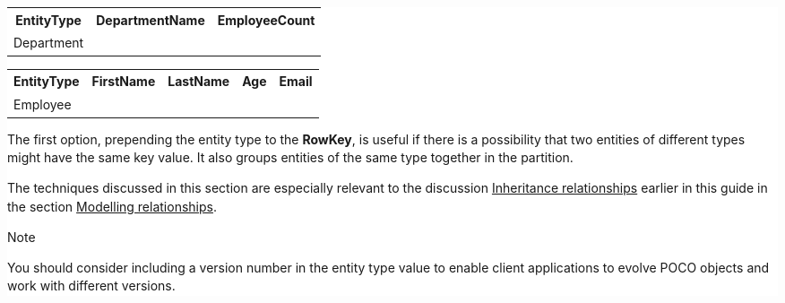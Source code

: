 <td>
<table>
<tr>
<th>EntityType</th>
<th>DepartmentName</th>
<th>EmployeeCount</th>
</tr>
<tr>
<td>Department</td>
<td></td>
<td></td>
</tr>
</table>
</td>
</tr>
<tr>
<td></td>
<td></td>
<td></td>
<td>
<table>
<tr>
<th>EntityType</th>
<th>FirstName</th>
<th>LastName</th>
<th>Age</th>
<th>Email</th>
</tr>
<tr>
<td>Employee</td>
<td></td>
<td></td>
<td></td>
<td></td>
</tr>
</table>
</td>
</tr>
</table>

The first option, prepending the entity type to the **RowKey**, is useful if there is a possibility that two entities of different types might have the same key value. It also groups entities of the same type together in the partition.  

The techniques discussed in this section are especially relevant to the discussion [Inheritance relationships](#inheritance-relationships) earlier in this guide in the section [Modelling relationships](#modelling-relationships).  

> [!NOTE]
> You should consider including a version number in the entity type value to enable client applications to evolve POCO objects and work with different versions.  
> 
> 


[1]: ./media/storage-table-design-guide/storage-table-design-IMAGE01.png
[2]: ./media/storage-table-design-guide/storage-table-design-IMAGE02.png
[3]: ./media/storage-table-design-guide/storage-table-design-IMAGE03.png
[4]: ./media/storage-table-design-guide/storage-table-design-IMAGE04.png
[5]: ./media/storage-table-design-guide/storage-table-design-IMAGE05.png
[6]: ./media/storage-table-design-guide/storage-table-design-IMAGE06.png
[7]: ./media/storage-table-design-guide/storage-table-design-IMAGE07.png
[8]: ./media/storage-table-design-guide/storage-table-design-IMAGE08.png
[9]: ./media/storage-table-design-guide/storage-table-design-IMAGE09.png
[10]: ./media/storage-table-design-guide/storage-table-design-IMAGE10.png
[11]: ./media/storage-table-design-guide/storage-table-design-IMAGE11.png
[12]: ./media/storage-table-design-guide/storage-table-design-IMAGE12.png
[13]: ./media/storage-table-design-guide/storage-table-design-IMAGE13.png
[14]: ./media/storage-table-design-guide/storage-table-design-IMAGE14.png
[15]: ./media/storage-table-design-guide/storage-table-design-IMAGE15.png
[16]: ./media/storage-table-design-guide/storage-table-design-IMAGE16.png
[17]: ./media/storage-table-design-guide/storage-table-design-IMAGE17.png
[18]: ./media/storage-table-design-guide/storage-table-design-IMAGE18.png
[19]: ./media/storage-table-design-guide/storage-table-design-IMAGE19.png
[20]: ./media/storage-table-design-guide/storage-table-design-IMAGE20.png
[21]: ./media/storage-table-design-guide/storage-table-design-IMAGE21.png
[22]: ./media/storage-table-design-guide/storage-table-design-IMAGE22.png
[23]: ./media/storage-table-design-guide/storage-table-design-IMAGE23.png
[24]: ./media/storage-table-design-guide/storage-table-design-IMAGE24.png
[25]: ./media/storage-table-design-guide/storage-table-design-IMAGE25.png
[26]: ./media/storage-table-design-guide/storage-table-design-IMAGE26.png
[27]: ./media/storage-table-design-guide/storage-table-design-IMAGE27.png
[28]: ./media/storage-table-design-guide/storage-table-design-IMAGE28.png
[29]: ./media/storage-table-design-guide/storage-table-design-IMAGE29.png
